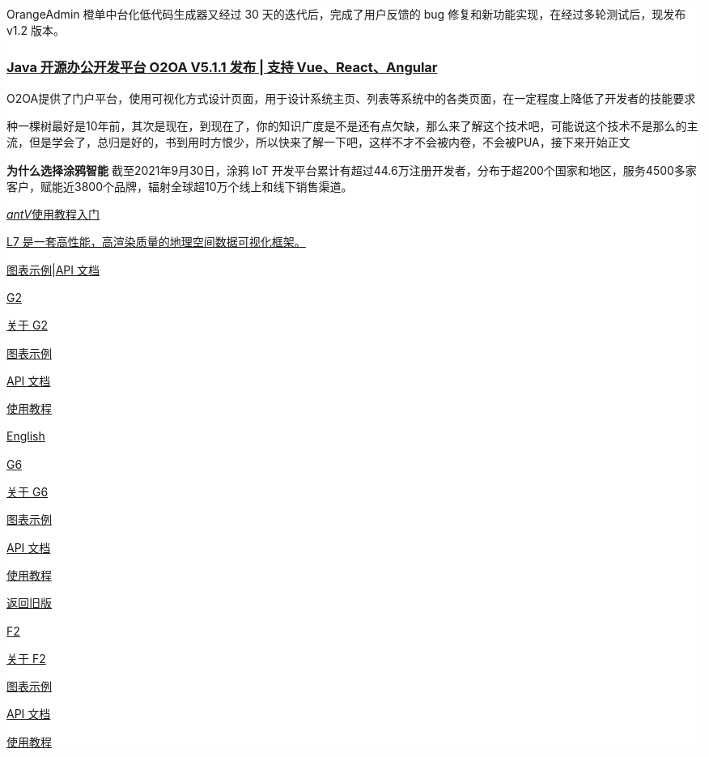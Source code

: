 

OrangeAdmin 橙单中台化低代码生成器又经过 30 天的迭代后，完成了用户反馈的 bug 修复和新功能实现，在经过多轮测试后，现发布 v1.2 版本。

### [Java 开源办公开发平台 O2OA V5.1.1 发布 | 支持 Vue、React、Angular](https://www.oschina.net/news/116867/o2oa-5-1-1-released)



O2OA提供了门户平台，使用可视化方式设计页面，用于设计系统主页、列表等系统中的各类页面，在一定程度上降低了开发者的技能要求



种一棵树最好是10年前，其次是现在，到现在了，你的知识广度是不是还有点欠缺，那么来了解这个技术吧，可能说这个技术不是那么的主流，但是学会了，总归是好的，书到用时方恨少，所以快来了解一下吧，这样不才不会被内卷，不会被PUA，接下来开始正文

**为什么选择涂鸦智能**
截至2021年9月30日，涂鸦 IoT 开发平台累计有超过44.6万注册开发者，分布于超200个国家和地区，服务4500多家客户，赋能近3800个品牌，辐射全球超10万个线上和线下销售渠道。



[*antV*使用教程入门](https://blog.csdn.net/qq_37332614/article/details/105977019?ops_request_misc=%7B%22request%5Fid%22%3A%22164621362216780264061121%22%2C%22scm%22%3A%2220140713.130102334..%22%7D&request_id=164621362216780264061121&biz_id=0&utm_medium=distribute.pc_search_result.none-task-blog-2~all~top_click~default-1-105977019.pc_search_insert_es_download&utm_term=AntV+)

[L7 是一套高性能，高渲染质量的地理空间数据可视化框架。](https://antv.alipay.com/zh-cn/l7/1.x/index.html)

[图表示例](https://antv.alipay.com/zh-cn/l7/1.x/demo/index.html)|[API 文档](https://www.yuque.com/antv/l7)

[G2](https://antv.alipay.com/zh-cn/g2/3.x/index.html)

[关于 G2](https://antv.alipay.com/zh-cn/g2/3.x/index.html)

[图表示例](https://antv.alipay.com/zh-cn/g2/3.x/demo/index.html)

[API 文档](https://www.yuque.com/antv/g2-docs/api-g2)

[使用教程](https://www.yuque.com/antv/g2-docs/get-started)

[English](https://www.yuque.com/antv/g2-docs-en?language=en-us)

[G6](https://antv.alipay.com/zh-cn/g6/3.x/index.html)

[关于 G6](https://antv.alipay.com/zh-cn/g6/3.x/index.html)

[图表示例](https://antv.alipay.com/zh-cn/g6/3.x/demo/index.html)

[API 文档](https://www.yuque.com/antv/g6/graph)

[使用教程](https://www.yuque.com/antv/g6/intro)

[返回旧版](https://antv.alipay.com/zh-cn/g6/2.x/demo/index.html)

[F2](https://antv.alipay.com/zh-cn/f2/3.x/index.html)

[关于 F2](https://antv.alipay.com/zh-cn/f2/3.x/index.html)

[图表示例](https://antv.alipay.com/zh-cn/f2/3.x/demo/index.html)

[API 文档](https://www.yuque.com/antv/f2/api-index)

[使用教程](https://www.yuque.com/antv/f2/grammar)
